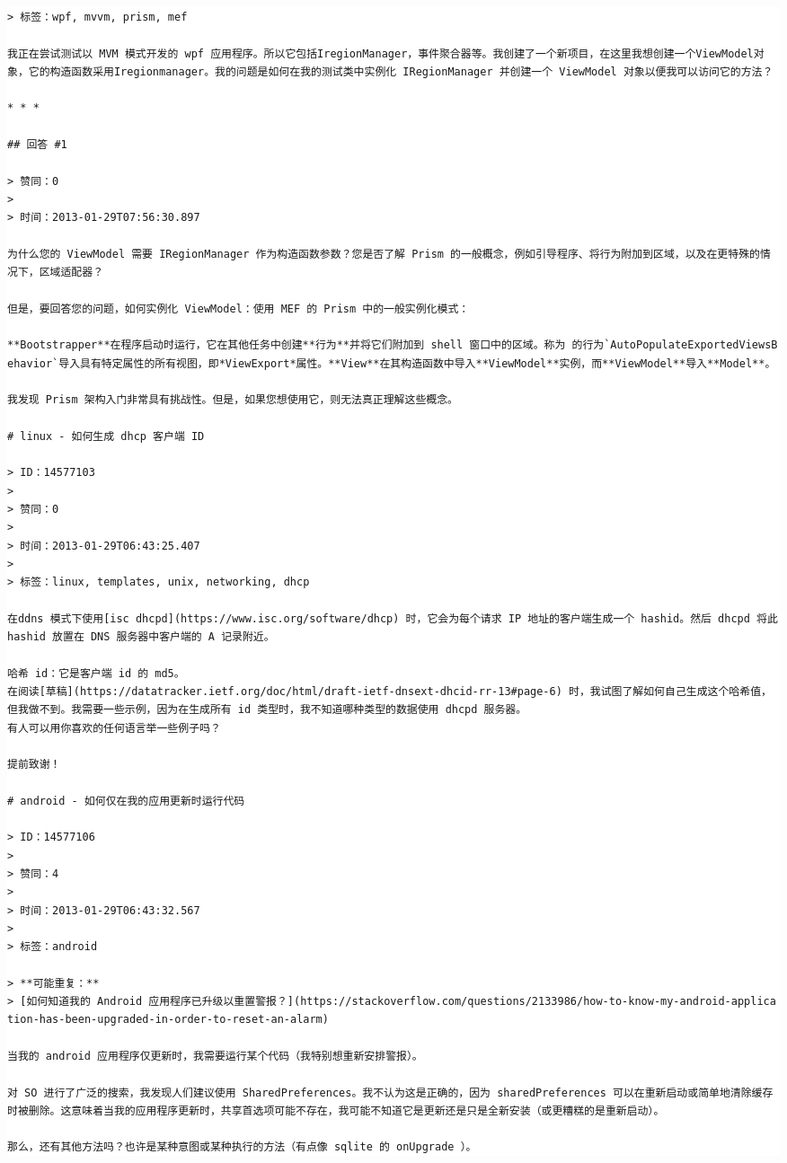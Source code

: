 ```
> 标签：wpf, mvvm, prism, mef

我正在尝试测试以 MVM 模式开发的 wpf 应用程序。所以它包括IregionManager，事件聚合器等。我创建了一个新项目，在这里我想创建一个ViewModel对象，它的构造函数采用Iregionmanager。我的问题是如何在我的测试类中实例化 IRegionManager 并创建一个 ViewModel 对象以便我可以访问它的方法？

* * *

## 回答 #1

> 赞同：0
> 
> 时间：2013-01-29T07:56:30.897

为什么您的 ViewModel 需要 IRegionManager 作为构造函数参数？您是否了解 Prism 的一般概念，例如引导程序、将行为附加到区域，以及在更特殊的情况下，区域适配器？

但是，要回答您的问题，如何实例化 ViewModel：使用 MEF 的 Prism 中的一般实例化模式：

**Bootstrapper**在程序启动时运行，它在其他任务中创建**行为**并将它们附加到 shell 窗口中的区域。称为 的行为`AutoPopulateExportedViewsBehavior`导入具有特定属性的所有视图，即*ViewExport*属性。**View**在其构造函数中导入**ViewModel**实例，而**ViewModel**导入**Model**。

我发现 Prism 架构入门非常具有挑战性。但是，如果您想使用它，则无法真正理解这些概念。

# linux - 如何生成 dhcp 客户端 ID

> ID：14577103
> 
> 赞同：0
> 
> 时间：2013-01-29T06:43:25.407
> 
> 标签：linux, templates, unix, networking, dhcp

在ddns 模式下使用[isc dhcpd](https://www.isc.org/software/dhcp) 时，它会为每个请求 IP 地址的客户端生成一个 hashid。然后 dhcpd 将此 hashid 放置在 DNS 服务器中客户端的 A 记录附近。

哈希 id：它是客户端 id 的 md5。
在阅读[草稿](https://datatracker.ietf.org/doc/html/draft-ietf-dnsext-dhcid-rr-13#page-6) 时，我试图了解如何自己生成这个哈希值，但我做不到。我需要一些示例，因为在生成所有 id 类型时，我不知道哪种类型的数据使用 dhcpd 服务器。
有人可以用你喜欢的任何语言举一些例子吗？

提前致谢！

# android - 如何仅在我的应用更新时运行代码

> ID：14577106
> 
> 赞同：4
> 
> 时间：2013-01-29T06:43:32.567
> 
> 标签：android

> **可能重复：**
> [如何知道我的 Android 应用程序已升级以重置警报？](https://stackoverflow.com/questions/2133986/how-to-know-my-android-application-has-been-upgraded-in-order-to-reset-an-alarm)

当我的 android 应用程序仅更新时，我需要运行某个代码（我特别想重新安排警报）。

对 SO 进行了广泛的搜索，我发现人们建议使用 SharedPreferences。我不认为这是正确的，因为 sharedPreferences 可以在重新启动或简单地清除缓存时被删除。这意味着当我的应用程序更新时，共享首选项可能不存在，我可能不知道它是更新还是只是全新安装（或更糟糕的是重新启动）。

那么，还有其他方法吗？也许是某种意图或某种执行的方法（有点像 sqlite 的 onUpgrade ）。

```